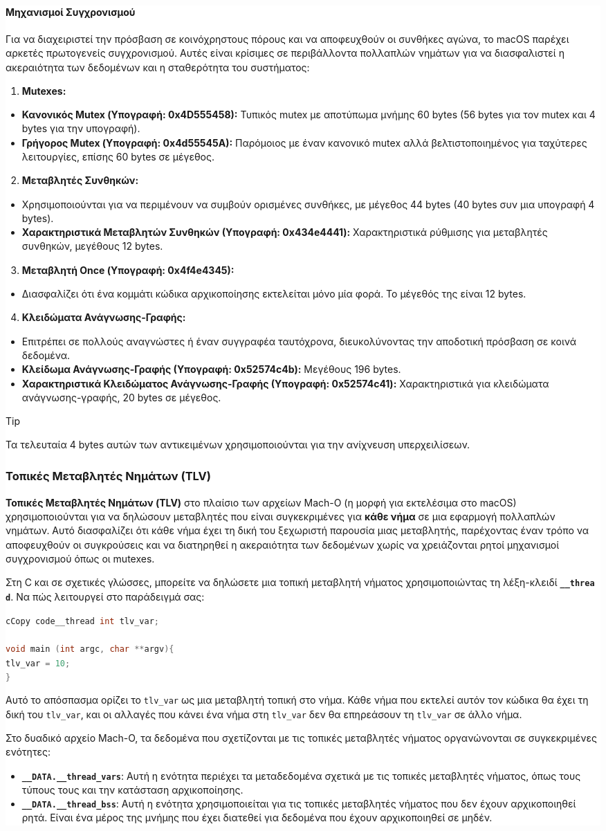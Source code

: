 #### Μηχανισμοί Συγχρονισμού

Για να διαχειριστεί την πρόσβαση σε κοινόχρηστους πόρους και να αποφευχθούν οι συνθήκες αγώνα, το macOS παρέχει αρκετές πρωτογενείς συγχρονισμού. Αυτές είναι κρίσιμες σε περιβάλλοντα πολλαπλών νημάτων για να διασφαλιστεί η ακεραιότητα των δεδομένων και η σταθερότητα του συστήματος:

1. **Mutexes:**
- **Κανονικός Mutex (Υπογραφή: 0x4D555458):** Τυπικός mutex με αποτύπωμα μνήμης 60 bytes (56 bytes για τον mutex και 4 bytes για την υπογραφή).
- **Γρήγορος Mutex (Υπογραφή: 0x4d55545A):** Παρόμοιος με έναν κανονικό mutex αλλά βελτιστοποιημένος για ταχύτερες λειτουργίες, επίσης 60 bytes σε μέγεθος.
2. **Μεταβλητές Συνθηκών:**
- Χρησιμοποιούνται για να περιμένουν να συμβούν ορισμένες συνθήκες, με μέγεθος 44 bytes (40 bytes συν μια υπογραφή 4 bytes).
- **Χαρακτηριστικά Μεταβλητών Συνθηκών (Υπογραφή: 0x434e4441):** Χαρακτηριστικά ρύθμισης για μεταβλητές συνθηκών, μεγέθους 12 bytes.
3. **Μεταβλητή Once (Υπογραφή: 0x4f4e4345):**
- Διασφαλίζει ότι ένα κομμάτι κώδικα αρχικοποίησης εκτελείται μόνο μία φορά. Το μέγεθός της είναι 12 bytes.
4. **Κλειδώματα Ανάγνωσης-Γραφής:**
- Επιτρέπει σε πολλούς αναγνώστες ή έναν συγγραφέα ταυτόχρονα, διευκολύνοντας την αποδοτική πρόσβαση σε κοινά δεδομένα.
- **Κλείδωμα Ανάγνωσης-Γραφής (Υπογραφή: 0x52574c4b):** Μεγέθους 196 bytes.
- **Χαρακτηριστικά Κλειδώματος Ανάγνωσης-Γραφής (Υπογραφή: 0x52574c41):** Χαρακτηριστικά για κλειδώματα ανάγνωσης-γραφής, 20 bytes σε μέγεθος.

> [!TIP]
> Τα τελευταία 4 bytes αυτών των αντικειμένων χρησιμοποιούνται για την ανίχνευση υπερχειλίσεων.

### Τοπικές Μεταβλητές Νημάτων (TLV)

**Τοπικές Μεταβλητές Νημάτων (TLV)** στο πλαίσιο των αρχείων Mach-O (η μορφή για εκτελέσιμα στο macOS) χρησιμοποιούνται για να δηλώσουν μεταβλητές που είναι συγκεκριμένες για **κάθε νήμα** σε μια εφαρμογή πολλαπλών νημάτων. Αυτό διασφαλίζει ότι κάθε νήμα έχει τη δική του ξεχωριστή παρουσία μιας μεταβλητής, παρέχοντας έναν τρόπο να αποφευχθούν οι συγκρούσεις και να διατηρηθεί η ακεραιότητα των δεδομένων χωρίς να χρειάζονται ρητοί μηχανισμοί συγχρονισμού όπως οι mutexes.

Στη C και σε σχετικές γλώσσες, μπορείτε να δηλώσετε μια τοπική μεταβλητή νήματος χρησιμοποιώντας τη λέξη-κλειδί **`__thread`**. Να πώς λειτουργεί στο παράδειγμά σας:
```c
cCopy code__thread int tlv_var;

void main (int argc, char **argv){
tlv_var = 10;
}
```
Αυτό το απόσπασμα ορίζει το `tlv_var` ως μια μεταβλητή τοπική στο νήμα. Κάθε νήμα που εκτελεί αυτόν τον κώδικα θα έχει τη δική του `tlv_var`, και οι αλλαγές που κάνει ένα νήμα στη `tlv_var` δεν θα επηρεάσουν τη `tlv_var` σε άλλο νήμα.

Στο δυαδικό αρχείο Mach-O, τα δεδομένα που σχετίζονται με τις τοπικές μεταβλητές νήματος οργανώνονται σε συγκεκριμένες ενότητες:

- **`__DATA.__thread_vars`**: Αυτή η ενότητα περιέχει τα μεταδεδομένα σχετικά με τις τοπικές μεταβλητές νήματος, όπως τους τύπους τους και την κατάσταση αρχικοποίησης.
- **`__DATA.__thread_bss`**: Αυτή η ενότητα χρησιμοποιείται για τις τοπικές μεταβλητές νήματος που δεν έχουν αρχικοποιηθεί ρητά. Είναι ένα μέρος της μνήμης που έχει διατεθεί για δεδομένα που έχουν αρχικοποιηθεί σε μηδέν.
